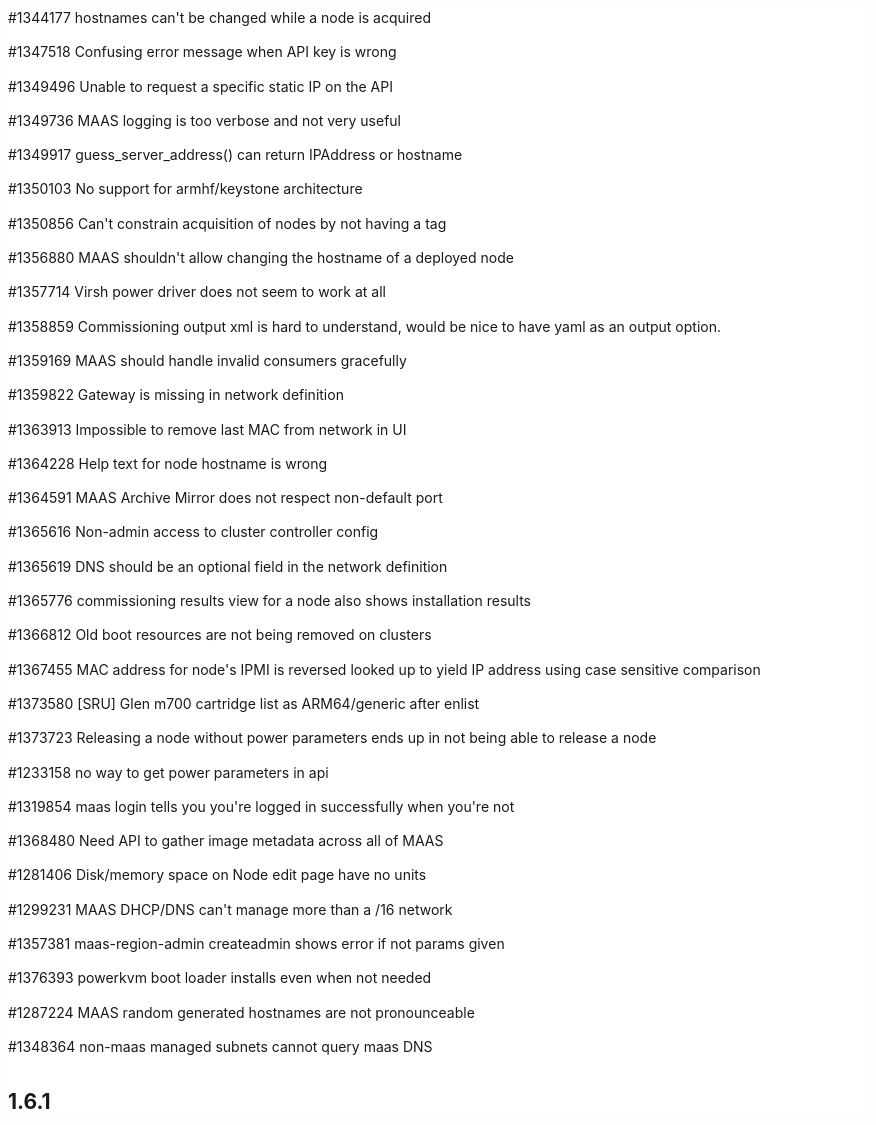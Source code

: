 \#1344177 hostnames can't be changed while a node is acquired

\#1347518 Confusing error message when API key is wrong

\#1349496 Unable to request a specific static IP on the API

\#1349736 MAAS logging is too verbose and not very useful

\#1349917 guess\_server\_address() can return IPAddress or hostname

\#1350103 No support for armhf/keystone architecture

\#1350856 Can't constrain acquisition of nodes by not having a tag

\#1356880 MAAS shouldn't allow changing the hostname of a deployed node

\#1357714 Virsh power driver does not seem to work at all

\#1358859 Commissioning output xml is hard to understand, would be nice to have yaml as an output option.

\#1359169 MAAS should handle invalid consumers gracefully

\#1359822 Gateway is missing in network definition

\#1363913 Impossible to remove last MAC from network in UI

\#1364228 Help text for node hostname is wrong

\#1364591 MAAS Archive Mirror does not respect non-default port

\#1365616 Non-admin access to cluster controller config

\#1365619 DNS should be an optional field in the network definition

\#1365776 commissioning results view for a node also shows installation results

\#1366812 Old boot resources are not being removed on clusters

\#1367455 MAC address for node's IPMI is reversed looked up to yield IP address using case sensitive comparison

\#1373580 [SRU] Glen m700 cartridge list as ARM64/generic after enlist

\#1373723 Releasing a node without power parameters ends up in not being able to release a node

\#1233158 no way to get power parameters in api

\#1319854 maas login tells you you're logged in successfully when you're not

\#1368480 Need API to gather image metadata across all of MAAS

\#1281406 Disk/memory space on Node edit page have no units

\#1299231 MAAS DHCP/DNS can't manage more than a /16 network

\#1357381 maas-region-admin createadmin shows error if not params given

\#1376393 powerkvm boot loader installs even when not needed

\#1287224 MAAS random generated hostnames are not pronounceable

\#1348364 non-maas managed subnets cannot query maas DNS

1.6.1
-----
